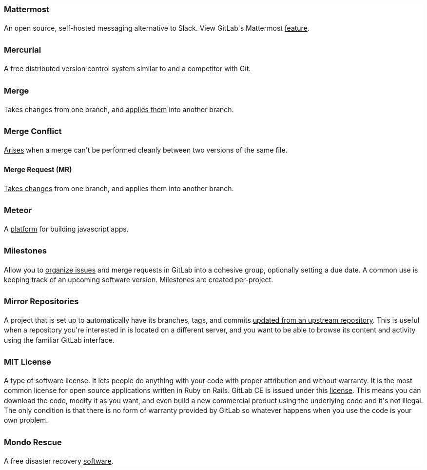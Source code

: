 ### Mattermost

An open source, self-hosted messaging alternative to Slack. View GitLab's Mattermost [feature](https://gitlab.com/gitlab-org/gitlab-mattermost).

### Mercurial

A free distributed version control system similar to and a competitor with Git.

### Merge

Takes changes from one branch, and [applies them](https://git-scm.com/docs/git-merge) into another branch.

### Merge Conflict

[Arises](https://about.gitlab.com/2016/09/06/resolving-merge-conflicts-from-the-gitlab-ui/) when a merge can't be performed cleanly between two versions of the same file.

#### Merge Request (MR)

[Takes changes](../../gitlab-basics/add-merge-request.md) from one branch, and applies them into another branch.

### Meteor

A [platform](https://www.meteor.com) for building javascript apps.

### Milestones

Allow you to [organize issues](../../user/project/milestones/index.md) and merge requests in GitLab into a cohesive group, optionally setting a due date. A common use is keeping track of an upcoming software version. Milestones are created per-project.

### Mirror Repositories

A project that is set up to automatically have its branches, tags, and commits [updated from an upstream repository](../../workflow/repository_mirroring.md). This is useful when a repository you're interested in is located on a different server, and you want to be able to browse its content and activity using the familiar GitLab interface.

### MIT License

A type of software license. It lets people do anything with your code with proper attribution and without warranty. It is the most common license for open source applications written in Ruby on Rails. GitLab CE is issued under this [license](../../development/licensing.md). This means you can download the code, modify it as you want, and even build a new commercial product using the underlying code and it's not illegal. The only condition is that there is no form of warranty provided by GitLab so whatever happens when you use the code is your own problem.

### Mondo Rescue

A free disaster recovery [software](https://help.ubuntu.com/community/MondoMindi).
